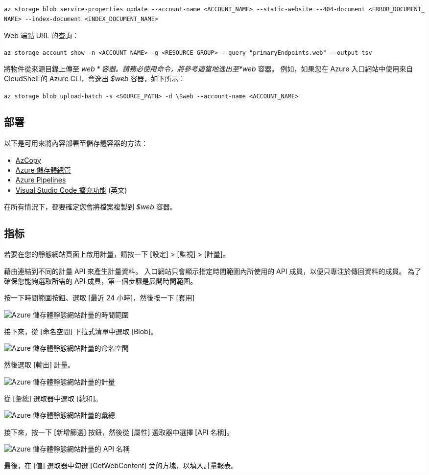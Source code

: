 ```azurecli-interactive
az storage blob service-properties update --account-name <ACCOUNT_NAME> --static-website --404-document <ERROR_DOCUMENT_NAME> --index-document <INDEX_DOCUMENT_NAME>
```
Web 端點 URL 的查詢：

```azurecli-interactive
az storage account show -n <ACCOUNT_NAME> -g <RESOURCE_GROUP> --query "primaryEndpoints.web" --output tsv
```

將物件從來源目錄上傳至 *$web* 容器。 請務必使用命令，將參考適當地逸出至 *$web* 容器。 例如，如果您在 Azure 入口網站中使用來自 CloudShell 的 Azure CLI，會逸出 *$web* 容器，如下所示：

```azurecli-interactive
az storage blob upload-batch -s <SOURCE_PATH> -d \$web --account-name <ACCOUNT_NAME>
```

## <a name="deployment"></a>部署

以下是可用來將內容部署至儲存體容器的方法：

- [AzCopy](../common/storage-use-azcopy.md)
- [Azure 儲存體總管](https://azure.microsoft.com/features/storage-explorer/)
- [Azure Pipelines](https://azure.microsoft.com/services/devops/pipelines/)
- [Visual Studio Code 擴充功能](https://code.visualstudio.com/tutorials/static-website/getting-started) \(英文\)

在所有情況下，都要確定您會將檔案複製到 *$web* 容器。

## <a name="metrics"></a>指标

若要在您的靜態網站頁面上啟用計量，請按一下 [設定] > [監視] > [計量]。

藉由連結到不同的計量 API 來產生計量資料。 入口網站只會顯示指定時間範圍內所使用的 API 成員，以便只專注於傳回資料的成員。 為了確保您能夠選取所需的 API 成員，第一個步驟是展開時間範圍。

按一下時間範圍按鈕、選取 [最近 24 小時]，然後按一下 [套用]

![Azure 儲存體靜態網站計量的時間範圍](./media/storage-blob-static-website/storage-blob-static-website-metrics-time-range.png)

接下來，從 [命名空間] 下拉式清單中選取 [Blob]。

![Azure 儲存體靜態網站計量的命名空間](./media/storage-blob-static-website/storage-blob-static-website-metrics-namespace.png)

然後選取 [輸出] 計量。

![Azure 儲存體靜態網站計量的計量](./media/storage-blob-static-website/storage-blob-static-website-metrics-metric.png)

從 [彙總] 選取器中選取 [總和]。

![Azure 儲存體靜態網站計量的彙總](./media/storage-blob-static-website/storage-blob-static-website-metrics-aggregation.png)

接下來，按一下 [新增篩選] 按鈕，然後從 [屬性] 選取器中選擇 [API 名稱]。

![Azure 儲存體靜態網站計量的 API 名稱](./media/storage-blob-static-website/storage-blob-static-website-metrics-api-name.png)

最後，在 [值] 選取器中勾選 [GetWebContent] 旁的方塊，以填入計量報表。
